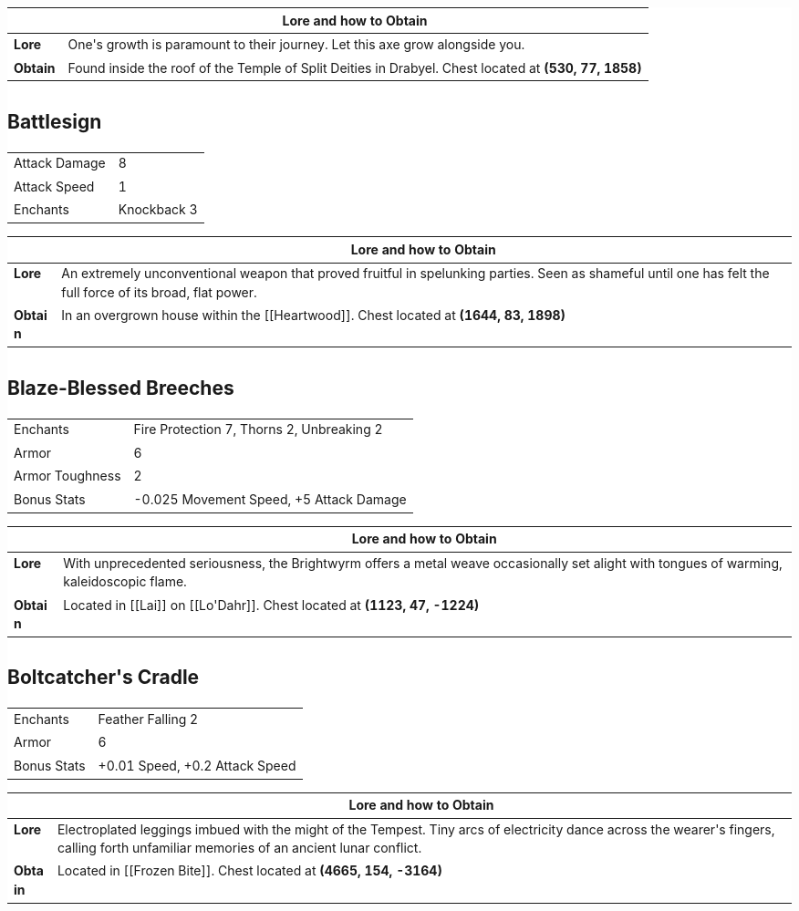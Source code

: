 |            | **Lore and how to Obtain**                                                                             |
| ---------- | ------------------------------------------------------------------------------------------------------ |
| **Lore**   | One's growth is paramount to their journey. Let this axe grow alongside you.                           |
| **Obtain** | Found inside the roof of the Temple of Split Deities in Drabyel. Chest located at **(530, 77, 1858)**  |

## Battlesign

|               |             |
| ------------- | ----------- |
| Attack Damage | 8           |
| Attack Speed  | 1           |
| Enchants      | Knockback 3 |

|            | **Lore and how to Obtain**                                                                                                                                  |
| ---------- | ----------------------------------------------------------------------------------------------------------------------------------------------------------- |
| **Lore**   | An extremely unconventional weapon that proved fruitful in spelunking parties. Seen as shameful until one has felt the full force of its broad, flat power. |
| **Obtain** | In an overgrown house within the [[Heartwood]]. Chest located at **(1644, 83, 1898)**                                                                       |

## Blaze-Blessed Breeches

|                 |                                           |
| --------------- | ----------------------------------------- |
| Enchants        | Fire Protection 7, Thorns 2, Unbreaking 2 |
| Armor           | 6                                         |
| Armor Toughness | 2                                         |
| Bonus Stats     | -0.025 Movement Speed, +5 Attack Damage   |

|            | **Lore and how to Obtain**                                                                                                                |
| ---------- | ----------------------------------------------------------------------------------------------------------------------------------------- |
| **Lore**   | With unprecedented seriousness, the Brightwyrm offers a metal weave occasionally set alight with tongues of warming, kaleidoscopic flame. |
| **Obtain** | Located in [[Lai]] on [[Lo'Dahr]]. Chest located at **(1123, 47, -1224)**                                                                 |

## Boltcatcher's Cradle

|             |                                |
| ----------- | ------------------------------ |
| Enchants    | Feather Falling 2              |
| Armor       | 6                              |
| Bonus Stats | +0.01 Speed, +0.2 Attack Speed |

|            | **Lore and how to Obtain**                                                                                                                                                               |
| ---------- | ---------------------------------------------------------------------------------------------------------------------------------------------------------------------------------------- |
| **Lore**   | Electroplated leggings imbued with the might of the Tempest. Tiny arcs of electricity dance across the wearer's fingers, calling forth unfamiliar memories of an ancient lunar conflict. |
| **Obtain** | Located in [[Frozen Bite]]. Chest located at **(4665, 154, -3164)**                                                                                                                      |
